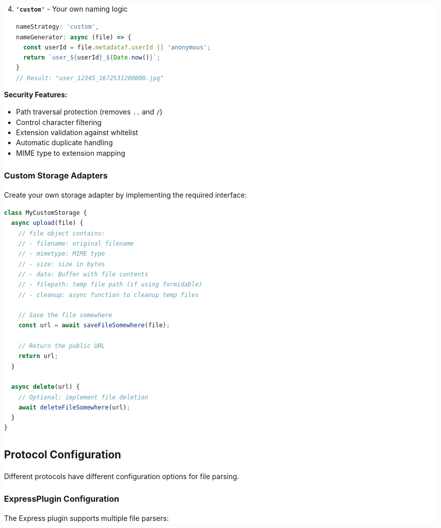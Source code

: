 4. **`'custom'`** - Your own naming logic
   ```javascript
   nameStrategy: 'custom',
   nameGenerator: async (file) => {
     const userId = file.metadata?.userId || 'anonymous';
     return `user_${userId}_${Date.now()}`;
   }
   // Result: "user_12345_1672531200000.jpg"
   ```

**Security Features:**
- Path traversal protection (removes `..` and `/`)
- Control character filtering
- Extension validation against whitelist
- Automatic duplicate handling
- MIME type to extension mapping

### Custom Storage Adapters

Create your own storage adapter by implementing the required interface:

```javascript
class MyCustomStorage {
  async upload(file) {
    // file object contains:
    // - filename: original filename
    // - mimetype: MIME type
    // - size: size in bytes
    // - data: Buffer with file contents
    // - filepath: temp file path (if using formidable)
    // - cleanup: async function to cleanup temp files
    
    // Save the file somewhere
    const url = await saveFileSomewhere(file);
    
    // Return the public URL
    return url;
  }
  
  async delete(url) {
    // Optional: implement file deletion
    await deleteFileSomewhere(url);
  }
}
```

## Protocol Configuration

Different protocols have different configuration options for file parsing.

### ExpressPlugin Configuration

The Express plugin supports multiple file parsers:
